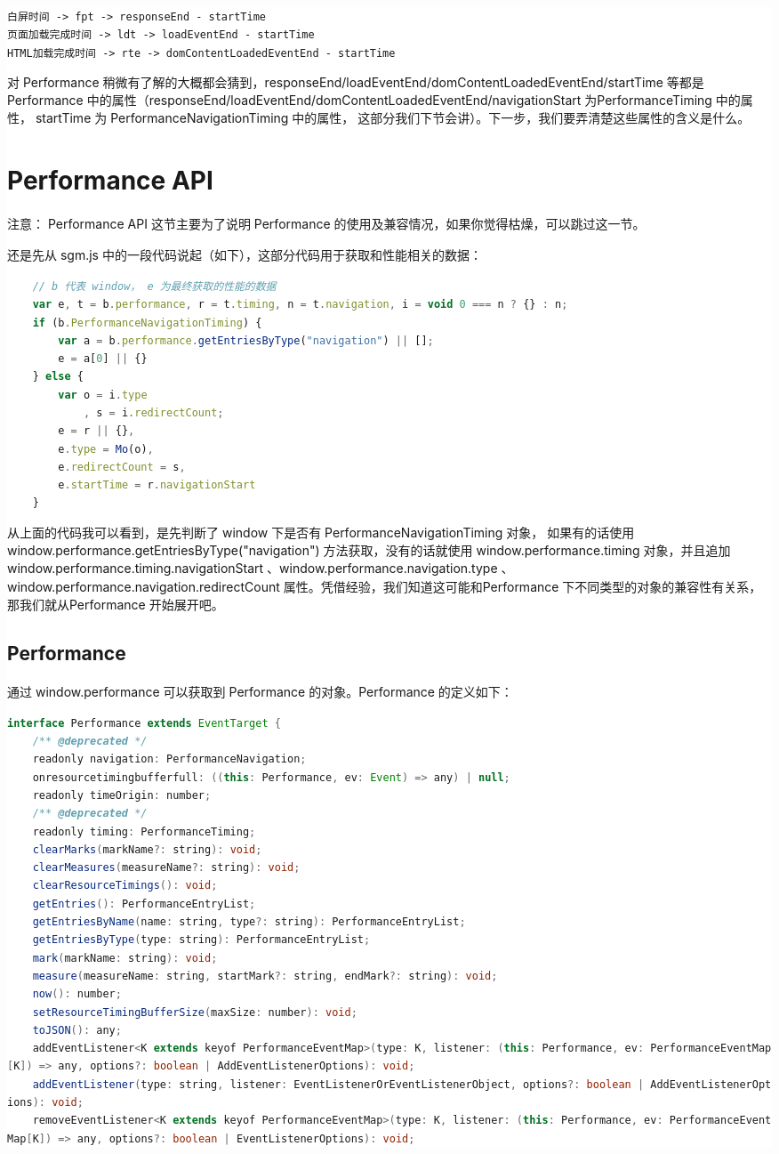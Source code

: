 ```
白屏时间 -> fpt -> responseEnd - startTime
页面加载完成时间 -> ldt -> loadEventEnd - startTime
HTML加载完成时间 -> rte -> domContentLoadedEventEnd - startTime
```

对 Performance 稍微有了解的大概都会猜到，responseEnd/loadEventEnd/domContentLoadedEventEnd/startTime 等都是 Performance 中的属性（responseEnd/loadEventEnd/domContentLoadedEventEnd/navigationStart 为PerformanceTiming 中的属性， startTime 为 PerformanceNavigationTiming 中的属性， 这部分我们下节会讲）。下一步，我们要弄清楚这些属性的含义是什么。

# Performance API

注意： Performance API 这节主要为了说明 Performance 的使用及兼容情况，如果你觉得枯燥，可以跳过这一节。

还是先从 sgm.js 中的一段代码说起（如下），这部分代码用于获取和性能相关的数据：

``` js
    // b 代表 window， e 为最终获取的性能的数据
    var e, t = b.performance, r = t.timing, n = t.navigation, i = void 0 === n ? {} : n;
    if (b.PerformanceNavigationTiming) {
        var a = b.performance.getEntriesByType("navigation") || [];
        e = a[0] || {}
    } else {
        var o = i.type
            , s = i.redirectCount;
        e = r || {},
        e.type = Mo(o),
        e.redirectCount = s,
        e.startTime = r.navigationStart
    }
```

从上面的代码我可以看到，是先判断了 window 下是否有 PerformanceNavigationTiming 对象， 如果有的话使用 window.performance.getEntriesByType("navigation") 方法获取，没有的话就使用 window.performance.timing 对象，并且追加window.performance.timing.navigationStart 、window.performance.navigation.type 、window.performance.navigation.redirectCount 属性。凭借经验，我们知道这可能和Performance 下不同类型的对象的兼容性有关系，那我们就从Performance 开始展开吧。

## Performance

通过 window.performance 可以获取到 Performance 的对象。Performance 的定义如下：

``` java
interface Performance extends EventTarget {
    /** @deprecated */
    readonly navigation: PerformanceNavigation;
    onresourcetimingbufferfull: ((this: Performance, ev: Event) => any) | null;
    readonly timeOrigin: number;
    /** @deprecated */
    readonly timing: PerformanceTiming;
    clearMarks(markName?: string): void;
    clearMeasures(measureName?: string): void;
    clearResourceTimings(): void;
    getEntries(): PerformanceEntryList;
    getEntriesByName(name: string, type?: string): PerformanceEntryList;
    getEntriesByType(type: string): PerformanceEntryList;
    mark(markName: string): void;
    measure(measureName: string, startMark?: string, endMark?: string): void;
    now(): number;
    setResourceTimingBufferSize(maxSize: number): void;
    toJSON(): any;
    addEventListener<K extends keyof PerformanceEventMap>(type: K, listener: (this: Performance, ev: PerformanceEventMap[K]) => any, options?: boolean | AddEventListenerOptions): void;
    addEventListener(type: string, listener: EventListenerOrEventListenerObject, options?: boolean | AddEventListenerOptions): void;
    removeEventListener<K extends keyof PerformanceEventMap>(type: K, listener: (this: Performance, ev: PerformanceEventMap[K]) => any, options?: boolean | EventListenerOptions): void;
```